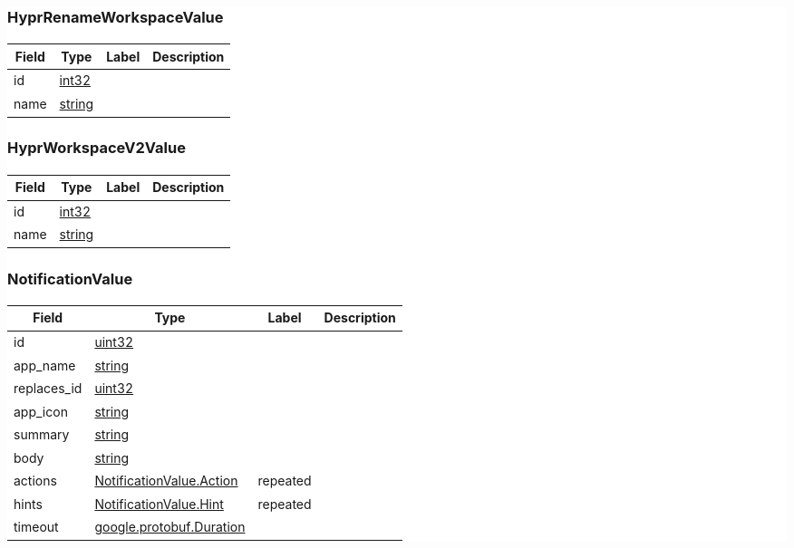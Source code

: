 




<a name="hyprpanel-event-v1-HyprRenameWorkspaceValue"></a>

### HyprRenameWorkspaceValue



| Field | Type | Label | Description |
| ----- | ---- | ----- | ----------- |
| id | [int32](#int32) |  |  |
| name | [string](#string) |  |  |






<a name="hyprpanel-event-v1-HyprWorkspaceV2Value"></a>

### HyprWorkspaceV2Value



| Field | Type | Label | Description |
| ----- | ---- | ----- | ----------- |
| id | [int32](#int32) |  |  |
| name | [string](#string) |  |  |






<a name="hyprpanel-event-v1-NotificationValue"></a>

### NotificationValue



| Field | Type | Label | Description |
| ----- | ---- | ----- | ----------- |
| id | [uint32](#uint32) |  |  |
| app_name | [string](#string) |  |  |
| replaces_id | [uint32](#uint32) |  |  |
| app_icon | [string](#string) |  |  |
| summary | [string](#string) |  |  |
| body | [string](#string) |  |  |
| actions | [NotificationValue.Action](#hyprpanel-event-v1-NotificationValue-Action) | repeated |  |
| hints | [NotificationValue.Hint](#hyprpanel-event-v1-NotificationValue-Hint) | repeated |  |
| timeout | [google.protobuf.Duration](#google-protobuf-Duration) |  |  |
